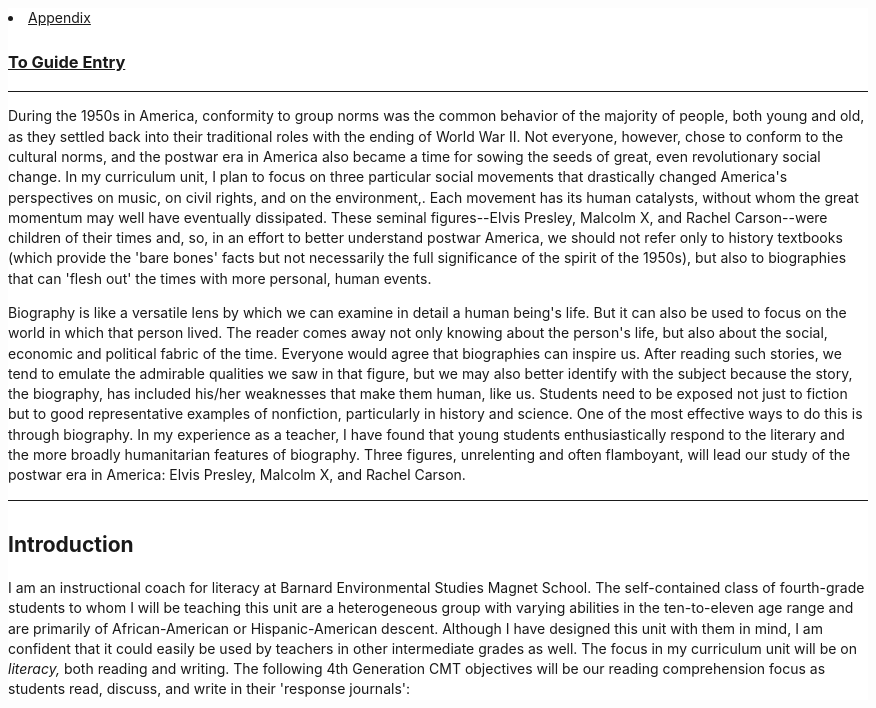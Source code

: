    </li>
  </a>
  <a href="#k">
   <li>
    Appendix
   </li>
  </a>
 </ul>
 <h3>
  <a href="../../../guides/2006/3/06.03.02.x.html">
   To Guide Entry
  </a>
 </h3>
<hr/>
 During the 1950s in America, conformity to group norms was the common behavior of the majority of people, both young and old, as they settled back into their traditional roles with the ending of World War II. Not everyone, however, chose to conform to the cultural norms, and the postwar era in America also became a time for sowing the seeds of great, even revolutionary social change. In my curriculum unit, I plan to focus on three particular social movements that drastically changed America's perspectives on music, on civil rights, and on the environment,. Each movement has its human catalysts, without whom the great momentum may well have eventually dissipated. These seminal figures--Elvis Presley, Malcolm X, and Rachel Carson--were children of their times and, so, in an effort to better understand postwar America, we should not refer only to history textbooks (which provide the 'bare bones' facts but not necessarily the full significance of the spirit of the 1950s), but also to biographies that can 'flesh out' the times with more personal, human events.
<p>
  Biography is like a versatile lens by which we can examine in detail a human being's life. But it can also be used to focus on the world in which that person lived. The reader comes away not only knowing about the person's life, but also about the social, economic and political fabric of the time. Everyone would agree that biographies can inspire us. After reading such stories, we tend to emulate the admirable qualities we saw in that figure, but we may also better identify with the subject because the story, the biography, has included his/her weaknesses that make them human, like us. Students need to be exposed not just to fiction but to good representative examples of nonfiction, particularly in history and science. One of the most effective ways to do this is through biography. In my experience as a teacher, I have found that young students enthusiastically respond to the literary and the more broadly humanitarian features of biography. Three figures, unrelenting and often flamboyant, will lead our study of the postwar era in America: Elvis Presley, Malcolm X, and Rachel Carson.
 </p>

<hr/>
 <h2>
  Introduction
 </h2>
 <p>
  I am an instructional coach for literacy at Barnard Environmental Studies Magnet School. The self-contained class of fourth-grade students to whom I will be teaching this unit are a heterogeneous group with varying abilities in the ten-to-eleven age range and are primarily of African-American or Hispanic-American descent. Although I have designed this unit with them in mind, I am confident that it could easily be used by teachers in other intermediate grades as well. The focus in my curriculum unit will be on
  <i>
   literacy,
  </i>
  both reading and writing. The following  4th Generation CMT objectives will be our reading comprehension focus as students read, discuss, and write in their 'response journals':
 </p>
